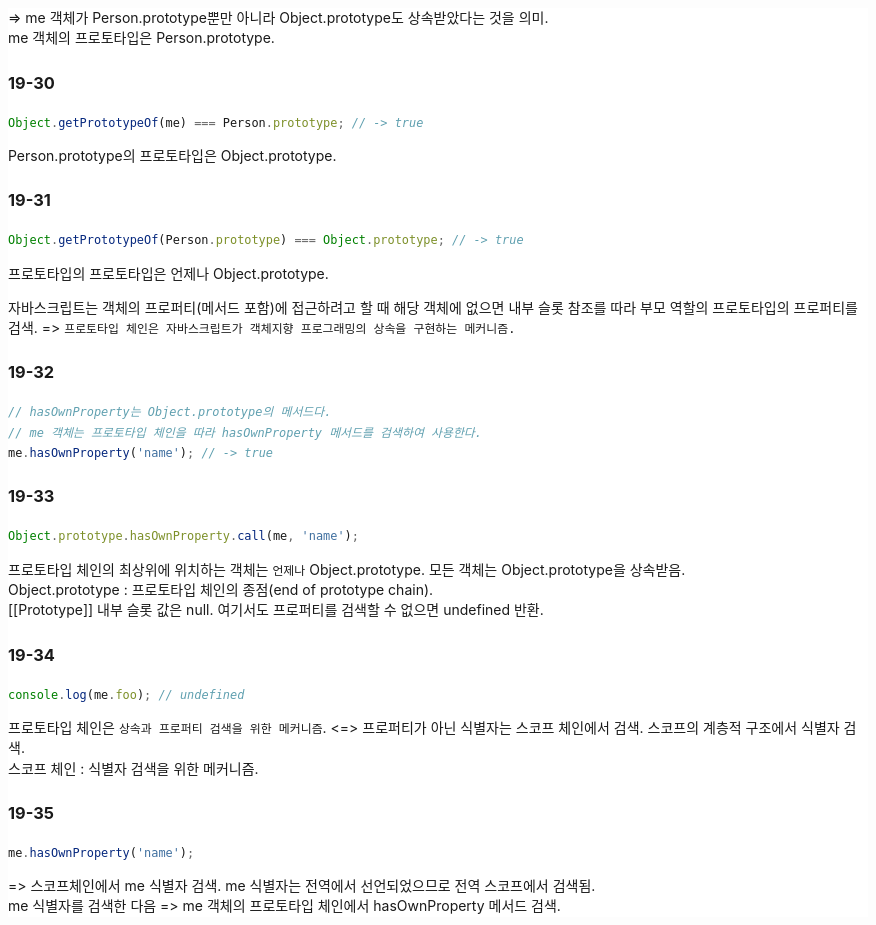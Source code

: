 => me 객체가 Person.prototype뿐만 아니라 Object.prototype도 상속받았다는 것을 의미.  
me 객체의 프로토타입은 Person.prototype.

### 19-30

```javascript
Object.getPrototypeOf(me) === Person.prototype; // -> true
```

Person.prototype의 프로토타입은 Object.prototype.

### 19-31

```javascript
Object.getPrototypeOf(Person.prototype) === Object.prototype; // -> true
```

프로토타입의 프로토타입은 언제나 Object.prototype.

자바스크립트는 객체의 프로퍼티(메서드 포함)에 접근하려고 할 때 해당 객체에 없으면 내부 슬롯 참조를 따라 부모 역할의 프로토타입의 프로퍼티를 검색.
=> `프로토타입 체인은 자바스크립트가 객체지향 프로그래밍의 상속을 구현하는 메커니즘.`

### 19-32

```javascript
// hasOwnProperty는 Object.prototype의 메서드다.
// me 객체는 프로토타입 체인을 따라 hasOwnProperty 메서드를 검색하여 사용한다.
me.hasOwnProperty('name'); // -> true
```

### 19-33

```javascript
Object.prototype.hasOwnProperty.call(me, 'name');
```

프로토타입 체인의 최상위에 위치하는 객체는 `언제나` Object.prototype. 모든 객체는 Object.prototype을 상속받음.  
Object.prototype : 프로토타입 체인의 종점(end of prototype chain).  
[[Prototype]] 내부 슬롯 값은 null. 여기서도 프로퍼티를 검색할 수 없으면 undefined 반환.

### 19-34

```javascript
console.log(me.foo); // undefined
```

프로토타입 체인은 `상속과 프로퍼티 검색을 위한 메커니즘`.
<=> 프로퍼티가 아닌 식별자는 스코프 체인에서 검색. 스코프의 계층적 구조에서 식별자 검색.  
스코프 체인 : 식별자 검색을 위한 메커니즘.

### 19-35

```javascript
me.hasOwnProperty('name');
```

=> 스코프체인에서 me 식별자 검색. me 식별자는 전역에서 선언되었으므로 전역 스코프에서 검색됨.  
me 식별자를 검색한 다음 => me 객체의 프로토타입 체인에서 hasOwnProperty 메서드 검색.


  [sym]: 10,